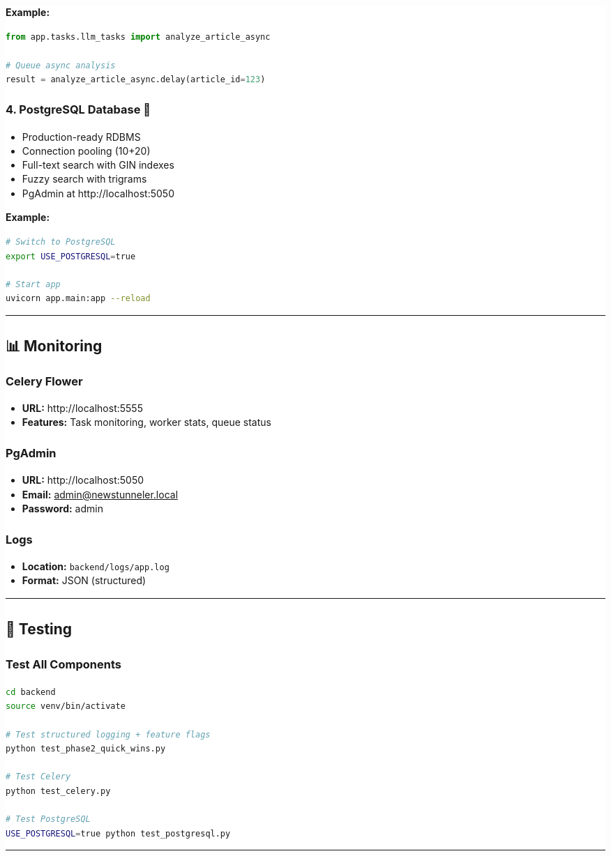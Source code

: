 **Example:**
```python
from app.tasks.llm_tasks import analyze_article_async

# Queue async analysis
result = analyze_article_async.delay(article_id=123)
```

### 4. PostgreSQL Database 🐘
- Production-ready RDBMS
- Connection pooling (10+20)
- Full-text search with GIN indexes
- Fuzzy search with trigrams
- PgAdmin at http://localhost:5050

**Example:**
```bash
# Switch to PostgreSQL
export USE_POSTGRESQL=true

# Start app
uvicorn app.main:app --reload
```

---

## 📊 Monitoring

### Celery Flower
- **URL:** http://localhost:5555
- **Features:** Task monitoring, worker stats, queue status

### PgAdmin
- **URL:** http://localhost:5050
- **Email:** admin@newstunneler.local
- **Password:** admin

### Logs
- **Location:** `backend/logs/app.log`
- **Format:** JSON (structured)

---

## 🧪 Testing

### Test All Components

```bash
cd backend
source venv/bin/activate

# Test structured logging + feature flags
python test_phase2_quick_wins.py

# Test Celery
python test_celery.py

# Test PostgreSQL
USE_POSTGRESQL=true python test_postgresql.py
```

---